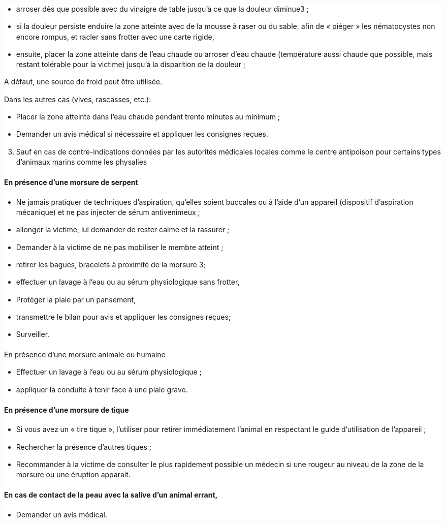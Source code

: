   - arroser dès que possible avec du vinaigre de table jusqu’à ce que la douleur diminue3 ;

  - si la douleur persiste enduire la zone atteinte avec de la mousse à raser ou du sable, afin de « piéger » les nématocystes non encore rompus, et racler sans frotter avec une carte rigide,

  - ensuite, placer la zone atteinte dans de l’eau chaude ou arroser d’eau chaude (température aussi chaude que possible, mais restant tolérable pour la victime) jusqu’à la disparition de la douleur ;

A défaut, une source de froid peut être utilisée.

Dans les autres cas (vives, rascasses, etc.):

  - Placer la zone atteinte dans l’eau chaude pendant trente minutes au minimum ;

  - Demander un avis médical si nécessaire et appliquer les consignes reçues.



3.  Sauf en cas de contre-indications données par les autorités médicales locales comme le centre antipoison pour certains types d’animaux marins comme les physalies

#### En présence d’une morsure de serpent

  - Ne jamais pratiquer de techniques d’aspiration, qu’elles soient buccales ou à l’aide d’un appareil (dispositif d’aspiration mécanique) et ne pas injecter de sérum antivenimeux ;

  - allonger la victime, lui demander de rester calme et la rassurer ;

  - Demander à la victime de ne pas mobiliser le membre atteint ;

  - retirer les bagues, bracelets à proximité de la morsure 3;

  - effectuer un lavage à l’eau ou au sérum physiologique sans frotter,

  - Protéger la plaie par un pansement,

  - transmettre le bilan pour avis et appliquer les consignes reçues;

  - Surveiller.

####   
En présence d’une morsure animale ou humaine

  - Effectuer un lavage à l’eau ou au sérum physiologique ;

  - appliquer la conduite à tenir face à une plaie grave.

#### En présence d’une morsure de tique

  - Si vous avez un « tire tique », l’utiliser pour retirer immédiatement l’animal en respectant le guide d’utilisation de l’appareil ;

  - Rechercher la présence d’autres tiques ;

  - Recommander à la victime de consulter le plus rapidement possible un médecin si une rougeur au niveau de la zone de la morsure ou une éruption apparait.

#### En cas de contact de la peau avec la salive d’un animal errant,

  - Demander un avis médical.
